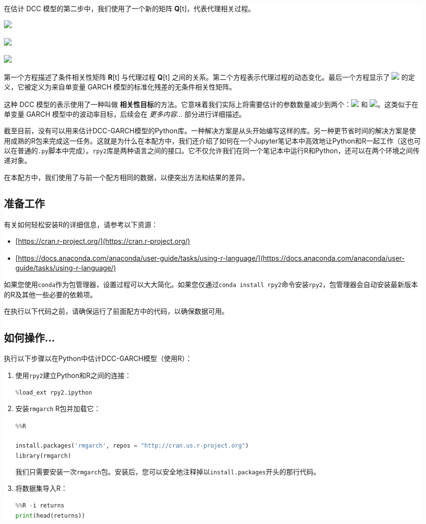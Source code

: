 在估计 DCC 模型的第二步中，我们使用了一个新的矩阵 **Q**[t]，代表代理相关过程。

![](../Images/B18112_09_033.png)

![](../Images/B18112_09_034.png)

![](../Images/B18112_09_035.png)

第一个方程描述了条件相关性矩阵 **R**[t] 与代理过程 **Q**[t] 之间的关系。第二个方程表示代理过程的动态变化。最后一个方程显示了 ![](../Images/B18112_09_036.png) 的定义，它被定义为来自单变量 GARCH 模型的标准化残差的无条件相关性矩阵。

这种 DCC 模型的表示使用了一种叫做 **相关性目标**的方法。它意味着我们实际上将需要估计的参数数量减少到两个：![](../Images/B18112_09_043.png) 和 ![](../Images/B18112_09_044.png)。这类似于在单变量 GARCH 模型中的波动率目标，后续会在 *更多内容...* 部分进行详细描述。

截至目前，没有可以用来估计DCC-GARCH模型的Python库。一种解决方案是从头开始编写这样的库。另一种更节省时间的解决方案是使用成熟的R包来完成这一任务。这就是为什么在本配方中，我们还介绍了如何在一个Jupyter笔记本中高效地让Python和R一起工作（这也可以在普通的`.py`脚本中完成）。`rpy2`库是两种语言之间的接口。它不仅允许我们在同一个笔记本中运行R和Python，还可以在两个环境之间传递对象。

在本配方中，我们使用了与前一个配方相同的数据，以便突出方法和结果的差异。

## 准备工作

有关如何轻松安装R的详细信息，请参考以下资源：

+   [https://cran.r-project.org/](https://cran.r-project.org/)

+   [https://docs.anaconda.com/anaconda/user-guide/tasks/using-r-language/](https://docs.anaconda.com/anaconda/user-guide/tasks/using-r-language/)

如果您使用`conda`作为包管理器，设置过程可以大大简化。如果您仅通过`conda install rpy2`命令安装`rpy2`，包管理器会自动安装最新版本的R及其他一些必要的依赖项。

在执行以下代码之前，请确保运行了前面配方中的代码，以确保数据可用。

## 如何操作...

执行以下步骤以在Python中估计DCC-GARCH模型（使用R）：

1.  使用`rpy2`建立Python和R之间的连接：

    ```py
    %load_ext rpy2.ipython 
    ```

1.  安装`rmgarch` R包并加载它：

    ```py
    %%R 

    install.packages('rmgarch', repos = "http://cran.us.r-project.org") 
    library(rmgarch) 
    ```

    我们只需要安装一次`rmgarch`包。安装后，您可以安全地注释掉以`install.packages`开头的那行代码。

1.  将数据集导入R：

    ```py
    %%R -i returns
    print(head(returns)) 
    ```
